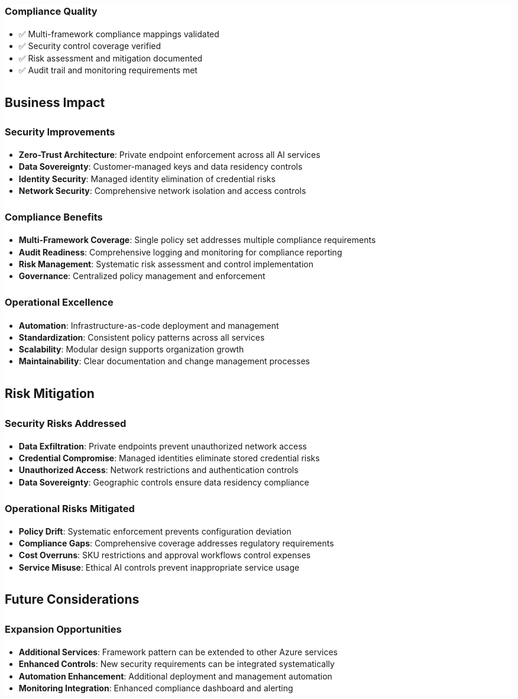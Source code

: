### Compliance Quality
- ✅ Multi-framework compliance mappings validated
- ✅ Security control coverage verified
- ✅ Risk assessment and mitigation documented
- ✅ Audit trail and monitoring requirements met

## Business Impact

### Security Improvements
- **Zero-Trust Architecture**: Private endpoint enforcement across all AI services
- **Data Sovereignty**: Customer-managed keys and data residency controls
- **Identity Security**: Managed identity elimination of credential risks
- **Network Security**: Comprehensive network isolation and access controls

### Compliance Benefits
- **Multi-Framework Coverage**: Single policy set addresses multiple compliance requirements
- **Audit Readiness**: Comprehensive logging and monitoring for compliance reporting
- **Risk Management**: Systematic risk assessment and control implementation
- **Governance**: Centralized policy management and enforcement

### Operational Excellence
- **Automation**: Infrastructure-as-code deployment and management
- **Standardization**: Consistent policy patterns across all services
- **Scalability**: Modular design supports organization growth
- **Maintainability**: Clear documentation and change management processes

## Risk Mitigation

### Security Risks Addressed
- **Data Exfiltration**: Private endpoints prevent unauthorized network access
- **Credential Compromise**: Managed identities eliminate stored credential risks
- **Unauthorized Access**: Network restrictions and authentication controls
- **Data Sovereignty**: Geographic controls ensure data residency compliance

### Operational Risks Mitigated
- **Policy Drift**: Systematic enforcement prevents configuration deviation
- **Compliance Gaps**: Comprehensive coverage addresses regulatory requirements
- **Cost Overruns**: SKU restrictions and approval workflows control expenses
- **Service Misuse**: Ethical AI controls prevent inappropriate service usage

## Future Considerations

### Expansion Opportunities
- **Additional Services**: Framework pattern can be extended to other Azure services
- **Enhanced Controls**: New security requirements can be integrated systematically
- **Automation Enhancement**: Additional deployment and management automation
- **Monitoring Integration**: Enhanced compliance dashboard and alerting
